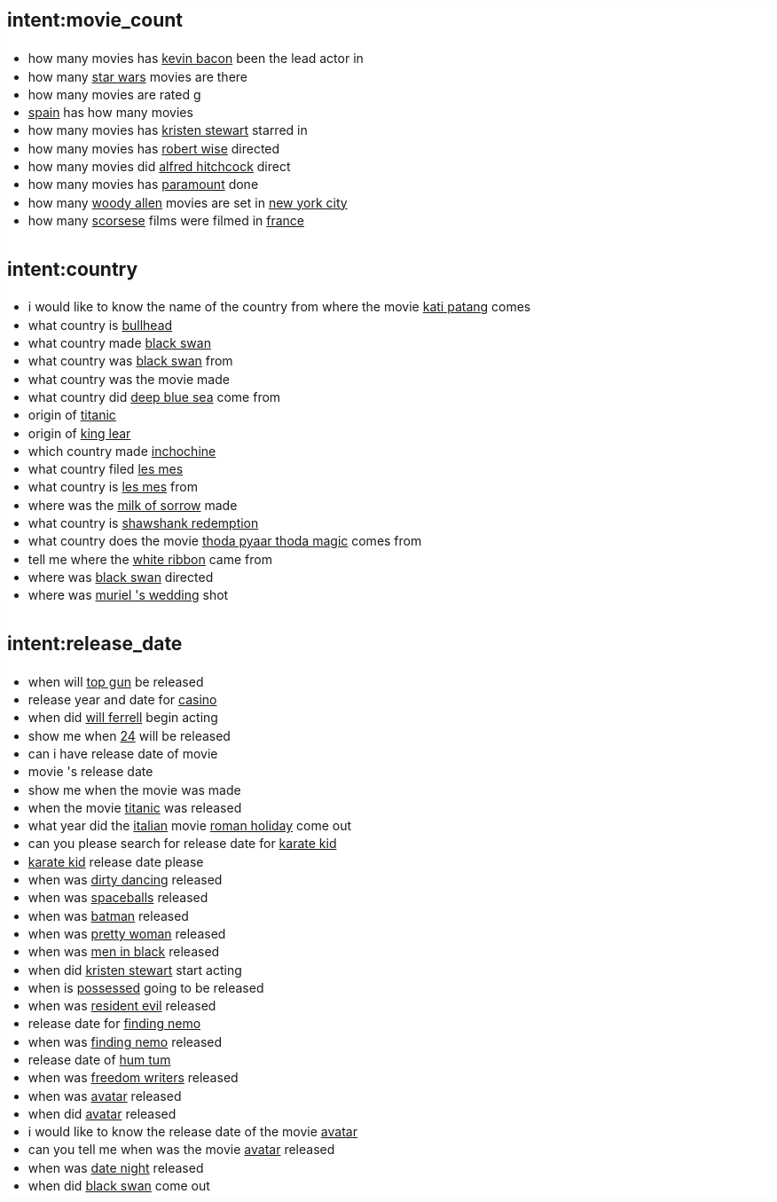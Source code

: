 ## intent:movie_count
- how many movies has [kevin bacon](actor.name) been the lead actor in
- how many [star wars](movie.name) movies are there
- how many movies are rated [g](rating.name)
- [spain](country.name) has how many movies
- how many movies has [kristen stewart](actor.name) starred in
- how many movies has [robert wise](director.name) directed
- how many movies did [alfred hitchcock](director.name) direct
- how many movies has [paramount](producer.name) done
- how many [woody allen](director.name) movies are set in [new york city](movie.location)
- how many [scorsese](producer.name) films were filmed in [france](movie.location)

## intent:country
- i would like to know the name of the country from where the movie [kati patang](movie.name) comes
- what country is [bullhead](movie.name)
- what country made [black swan](movie.name)
- what country was [black swan](movie.name) from
- what country was the movie made
- what country did [deep blue sea](movie.name) come from
- origin of [titanic](movie.name)
- origin of [king lear](movie.name)
- which country made [inchochine](movie.name)
- what country filed [les mes](movie.name)
- what country is [les mes](movie.name) from
- where was the [milk of sorrow](movie.name) made
- what country is [shawshank redemption](movie.name)
- what country does the movie [thoda pyaar thoda magic](movie.name) comes from
- tell me where the [white ribbon](movie.name) came from
- where was [black swan](movie.name) directed
- where was [muriel 's wedding](movie.name) shot

## intent:release_date
- when will [top gun](movie.name) be released
- release year and date for [casino](movie.name)
- when did [will ferrell](actor.name) begin acting
- show me when [24](movie.name) will be released
- can i have release date of movie
- movie 's release date
- show me when the movie was made
- when the movie [titanic](movie.name) was released
- what year did the [italian](country.name) movie [roman holiday](movie.name) come out
- can you please search for release date for [karate kid](movie.name)
- [karate kid](movie.name) release date please
- when was [dirty dancing](movie.name) released
- when was [spaceballs](movie.name) released
- when was [batman](movie.name) released
- when was [pretty woman](movie.name) released
- when was [men in black](movie.name) released
- when did [kristen stewart](actor.name) start acting
- when is [possessed](movie.name) going to be released
- when was [resident evil](movie.name) released
- release date for [finding nemo](movie.name)
- when was [finding nemo](movie.name) released
- release date of [hum tum](movie.name)
- when was [freedom writers](movie.name) released
- when was [avatar](movie.name) released
- when did [avatar](movie.name) released
- i would like to know the release date of the movie [avatar](movie.name)
- can you tell me when was the movie [avatar](movie.name) released
- when was [date night](movie.name) released
- when did [black swan](movie.name) come out